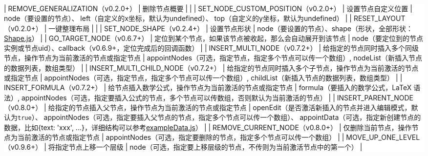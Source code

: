 | REMOVE_GENERALIZATION（v0.2.0+）         | 删除节点概要                                                                                                                        |                                                                                                                                                                                                                                                                                                                                                                                                                            |
| SET_NODE_CUSTOM_POSITION（v0.2.0+）      | 设置节点自定义位置                                                                                                                  | node（要设置的节点）、 left（自定义的x坐标，默认为undefined）、 top（自定义的y坐标，默认为undefined）                                                                                                                                                                                                                                                                                                                      |
| RESET_LAYOUT（v0.2.0+）                  | 一键整理布局                                                                                                                        |                                                                                                                                                                                                                                                                                                                                                                                                                            |
| SET_NODE_SHAPE（v0.2.4+）                | 设置节点形状                                                                                                                        | node（要设置的节点）、shape（形状，全部形状：[Shape.js](https://github.com/wanglin2/mind-map/blob/main/simple-mind/src/core/render/node/Shape.js)）                                                                                                                                                                                                                                                                        |
| GO_TARGET_NODE（v0.6.7+）                | 定位到某个节点，如果该节点被收起，那么会自动展开到该节点                                                                            | node（要定位到的节点实例或节点uid）、callback（v0.6.9+，定位完成后的回调函数）                                                                                                                                                                                                                                                                                                                                             |
| INSERT_MULTI_NODE（v0.7.2+）             | 给指定的节点同时插入多个同级节点，操作节点为当前激活的节点或指定节点                                                                | appointNodes（可选，指定节点，指定多个节点可以传一个数组）, nodeList（新插入节点的数据列表，数组类型）                                                                                                                                                                                                                                                                                                                     |
| INSERT_MULTI_CHILD_NODE（v0.7.2+）       | 给指定的节点同时插入多个子节点，操作节点为当前激活的节点或指定节点                                                                  | appointNodes（可选，指定节点，指定多个节点可以传一个数组）, childList（新插入节点的数据列表，数组类型）                                                                                                                                                                                                                                                                                                                    |
| INSERT_FORMULA（v0.7.2+）                | 给节点插入数学公式，操作节点为当前激活的节点或指定节点                                                                              | formula（要插入的数学公式，LaTeX 语法）, appointNodes（可选，指定要插入公式的节点，多个节点可以传数组，否则默认为当前激活的节点）                                                                                                                                                                                                                                                                                          |
| INSERT_PARENT_NODE（v0.8.0+）            | 给指定的节点插入父节点，操作节点为当前激活的节点或指定节点                                                                          | openEdit（是否激活新插入的节点并进入编辑模式，默认为`true`）、 appointNodes（可选，指定要插入父节点的节点，指定多个节点可以传一个数组）、 appointData（可选，指定新创建节点的数据，比如{text: 'xxx', ...}，详细结构可以参考[exampleData.js](https://github.com/wanglin2/mind-map/blob/main/simple-mind/example/exampleData.js)）                                                                                           |
| REMOVE_CURRENT_NODE（v0.8.0+）           | 仅删除当前节点，操作节点为当前激活的节点或指定节点                                                                                  | appointNodes（可选，指定要删除的节点，指定多个节点可以传一个数组）                                                                                                                                                                                                                                                                                                                                                         |
| MOVE_UP_ONE_LEVEL（v0.9.6+）             | 将指定节点上移一个层级                                                                                                              | node（可选，指定要上移层级的节点，不传则为当前激活节点中的第一个）                                                                                                                                                                                                                                                                                                                                                         |